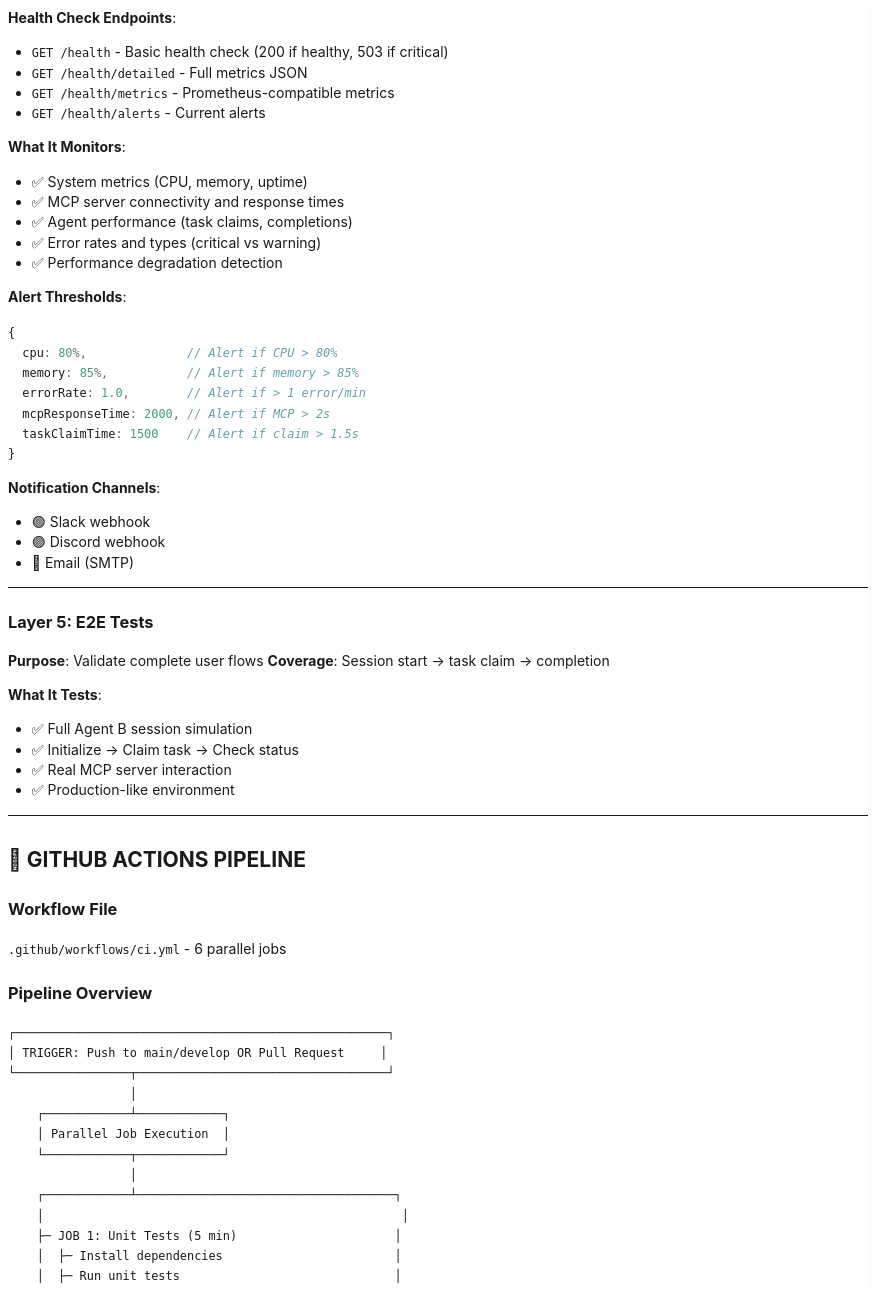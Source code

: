 **Health Check Endpoints**:
- `GET /health` - Basic health check (200 if healthy, 503 if critical)
- `GET /health/detailed` - Full metrics JSON
- `GET /health/metrics` - Prometheus-compatible metrics
- `GET /health/alerts` - Current alerts

**What It Monitors**:
- ✅ System metrics (CPU, memory, uptime)
- ✅ MCP server connectivity and response times
- ✅ Agent performance (task claims, completions)
- ✅ Error rates and types (critical vs warning)
- ✅ Performance degradation detection

**Alert Thresholds**:
```typescript
{
  cpu: 80%,              // Alert if CPU > 80%
  memory: 85%,           // Alert if memory > 85%
  errorRate: 1.0,        // Alert if > 1 error/min
  mcpResponseTime: 2000, // Alert if MCP > 2s
  taskClaimTime: 1500    // Alert if claim > 1.5s
}
```

**Notification Channels**:
- 🟢 Slack webhook
- 🟣 Discord webhook
- 📧 Email (SMTP)

---

### Layer 5: E2E Tests

**Purpose**: Validate complete user flows
**Coverage**: Session start → task claim → completion

**What It Tests**:
- ✅ Full Agent B session simulation
- ✅ Initialize → Claim task → Check status
- ✅ Real MCP server interaction
- ✅ Production-like environment

---

## 🤖 GITHUB ACTIONS PIPELINE

### Workflow File

`.github/workflows/ci.yml` - 6 parallel jobs

### Pipeline Overview

```
┌────────────────────────────────────────────────────┐
│ TRIGGER: Push to main/develop OR Pull Request     │
└────────────────┬───────────────────────────────────┘
                 │
    ┌────────────┴────────────┐
    │ Parallel Job Execution  │
    └────────────┬────────────┘
                 │
    ┌────────────┴────────────────────────────────────┐
    │                                                  │
    ├─ JOB 1: Unit Tests (5 min)                      │
    │  ├─ Install dependencies                        │
    │  ├─ Run unit tests                              │
```